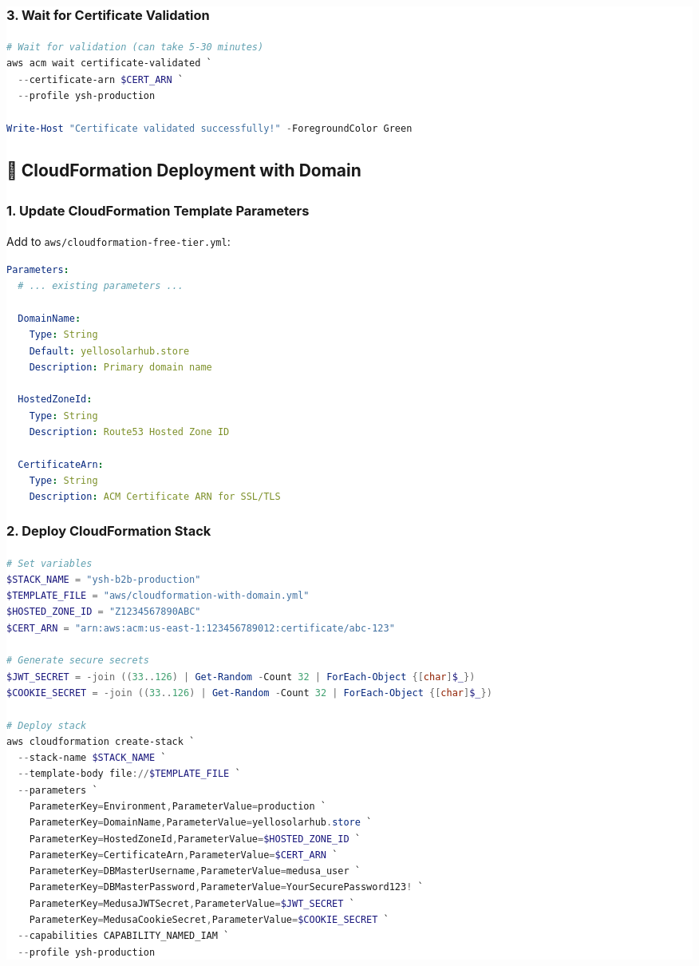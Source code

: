 ### 3. Wait for Certificate Validation

```powershell
# Wait for validation (can take 5-30 minutes)
aws acm wait certificate-validated `
  --certificate-arn $CERT_ARN `
  --profile ysh-production

Write-Host "Certificate validated successfully!" -ForegroundColor Green
```

## 🚀 CloudFormation Deployment with Domain

### 1. Update CloudFormation Template Parameters

Add to `aws/cloudformation-free-tier.yml`:

```yaml
Parameters:
  # ... existing parameters ...
  
  DomainName:
    Type: String
    Default: yellosolarhub.store
    Description: Primary domain name
  
  HostedZoneId:
    Type: String
    Description: Route53 Hosted Zone ID
  
  CertificateArn:
    Type: String
    Description: ACM Certificate ARN for SSL/TLS
```

### 2. Deploy CloudFormation Stack

```powershell
# Set variables
$STACK_NAME = "ysh-b2b-production"
$TEMPLATE_FILE = "aws/cloudformation-with-domain.yml"
$HOSTED_ZONE_ID = "Z1234567890ABC"
$CERT_ARN = "arn:aws:acm:us-east-1:123456789012:certificate/abc-123"

# Generate secure secrets
$JWT_SECRET = -join ((33..126) | Get-Random -Count 32 | ForEach-Object {[char]$_})
$COOKIE_SECRET = -join ((33..126) | Get-Random -Count 32 | ForEach-Object {[char]$_})

# Deploy stack
aws cloudformation create-stack `
  --stack-name $STACK_NAME `
  --template-body file://$TEMPLATE_FILE `
  --parameters `
    ParameterKey=Environment,ParameterValue=production `
    ParameterKey=DomainName,ParameterValue=yellosolarhub.store `
    ParameterKey=HostedZoneId,ParameterValue=$HOSTED_ZONE_ID `
    ParameterKey=CertificateArn,ParameterValue=$CERT_ARN `
    ParameterKey=DBMasterUsername,ParameterValue=medusa_user `
    ParameterKey=DBMasterPassword,ParameterValue=YourSecurePassword123! `
    ParameterKey=MedusaJWTSecret,ParameterValue=$JWT_SECRET `
    ParameterKey=MedusaCookieSecret,ParameterValue=$COOKIE_SECRET `
  --capabilities CAPABILITY_NAMED_IAM `
  --profile ysh-production

```